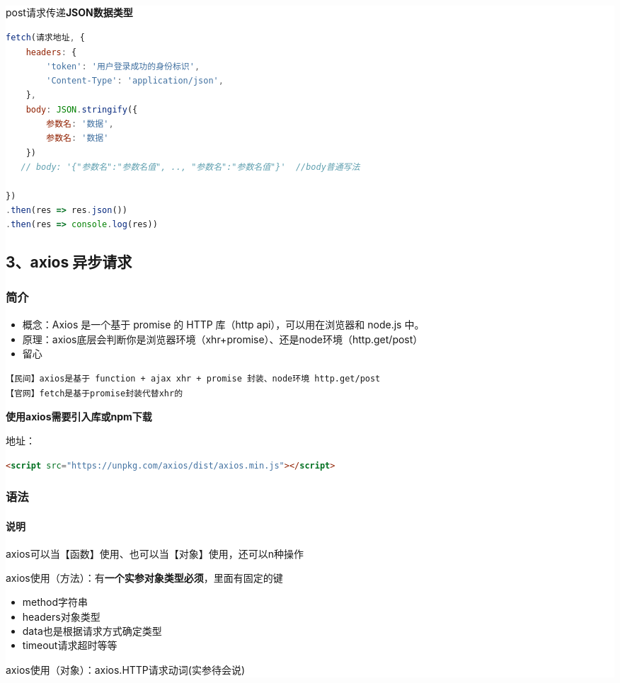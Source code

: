 post请求传递**JSON数据类型**

```js
fetch(请求地址, {
    headers: {
        'token': '用户登录成功的身份标识',
        'Content-Type': 'application/json',
    },
    body: JSON.stringify({
        参数名: '数据',
        参数名: '数据'
    })
   // body: '{"参数名":"参数名值", .., "参数名":"参数名值"}'  //body普通写法

})
.then(res => res.json())
.then(res => console.log(res))
```

## 3、axios 异步请求

### 简介

- 概念：Axios 是一个基于 promise 的 HTTP 库（http api），可以用在浏览器和 node.js 中。
- 原理：axios底层会判断你是浏览器环境（xhr+promise）、还是node环境（http.get/post）
- 留心

```text
【民间】axios是基于 function + ajax xhr + promise 封装、node环境 http.get/post
【官网】fetch是基于promise封装代替xhr的 
```

**使用axios需要引入库或npm下载**

地址：

```html
<script src="https://unpkg.com/axios/dist/axios.min.js"></script>
```



### 语法

#### 说明

axios可以当【函数】使用、也可以当【对象】使用，还可以n种操作

axios使用（方法）：有**一个实参对象类型必须**，里面有固定的键

- method字符串
- headers对象类型
- data也是根据请求方式确定类型
- timeout请求超时等等

axios使用（对象）：axios.HTTP请求动词(实参待会说)
